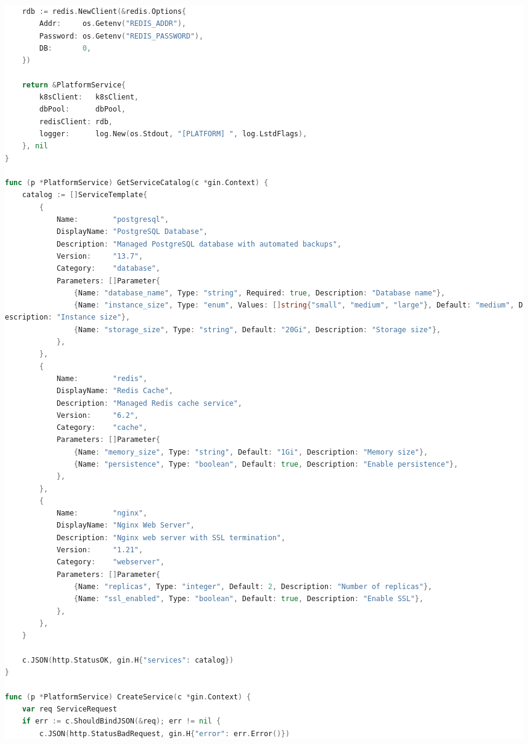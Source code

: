 ```go
    rdb := redis.NewClient(&redis.Options{
        Addr:     os.Getenv("REDIS_ADDR"),
        Password: os.Getenv("REDIS_PASSWORD"),
        DB:       0,
    })

    return &PlatformService{
        k8sClient:   k8sClient,
        dbPool:      dbPool,
        redisClient: rdb,
        logger:      log.New(os.Stdout, "[PLATFORM] ", log.LstdFlags),
    }, nil
}

func (p *PlatformService) GetServiceCatalog(c *gin.Context) {
    catalog := []ServiceTemplate{
        {
            Name:        "postgresql",
            DisplayName: "PostgreSQL Database",
            Description: "Managed PostgreSQL database with automated backups",
            Version:     "13.7",
            Category:    "database",
            Parameters: []Parameter{
                {Name: "database_name", Type: "string", Required: true, Description: "Database name"},
                {Name: "instance_size", Type: "enum", Values: []string{"small", "medium", "large"}, Default: "medium", Description: "Instance size"},
                {Name: "storage_size", Type: "string", Default: "20Gi", Description: "Storage size"},
            },
        },
        {
            Name:        "redis",
            DisplayName: "Redis Cache",
            Description: "Managed Redis cache service",
            Version:     "6.2",
            Category:    "cache",
            Parameters: []Parameter{
                {Name: "memory_size", Type: "string", Default: "1Gi", Description: "Memory size"},
                {Name: "persistence", Type: "boolean", Default: true, Description: "Enable persistence"},
            },
        },
        {
            Name:        "nginx",
            DisplayName: "Nginx Web Server",
            Description: "Nginx web server with SSL termination",
            Version:     "1.21",
            Category:    "webserver",
            Parameters: []Parameter{
                {Name: "replicas", Type: "integer", Default: 2, Description: "Number of replicas"},
                {Name: "ssl_enabled", Type: "boolean", Default: true, Description: "Enable SSL"},
            },
        },
    }

    c.JSON(http.StatusOK, gin.H{"services": catalog})
}

func (p *PlatformService) CreateService(c *gin.Context) {
    var req ServiceRequest
    if err := c.ShouldBindJSON(&req); err != nil {
        c.JSON(http.StatusBadRequest, gin.H{"error": err.Error()})
```